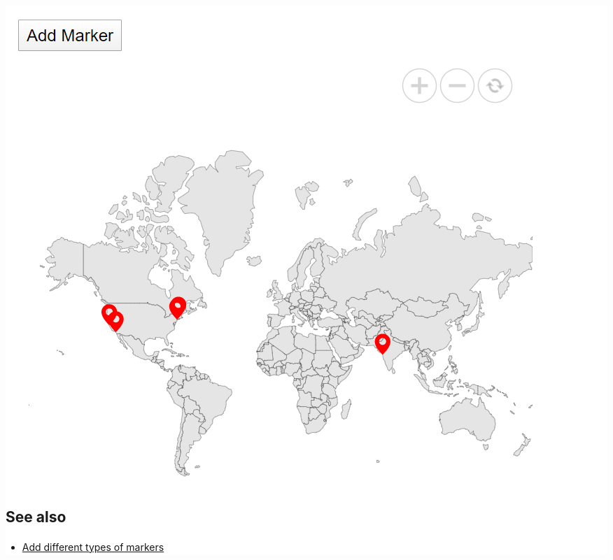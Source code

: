 ```cshtml
```

![Dynamically adding marker](./images/Marker/DynamicMarker.PNG)

## See also

* [Add different types of markers](how-to/add-different-types-of-markers)